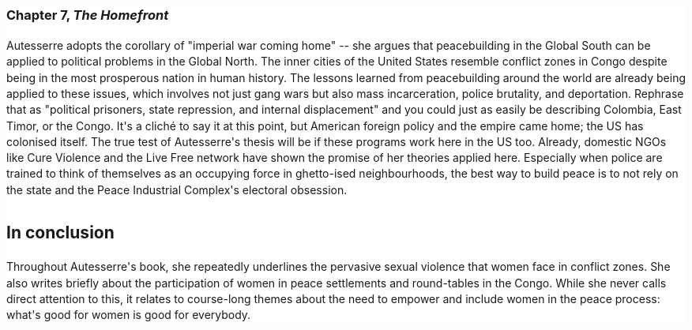 ### Chapter 7, *The Homefront*

Autesserre adopts the corollary of "imperial war coming home" -- she argues that peacebuilding in the Global South can be applied to political problems in the Global North. The inner cities of the United States resemble conflict zones in Congo despite being in the most prosperous nation in human history. The lessons learned from peacebuilding around the world are already being applied to these issues, which involves not just gang wars but also mass incarceration, police brutality, and deportation. Rephrase that as "political prisoners, state repression, and internal displacement" and you could just as easily be describing Colombia, East Timor, or the Congo. It's a cliché to say it at this point, but American foreign policy and the empire came home; the US has colonised itself. The true test of Autesserre's thesis will be if these programs work here in the US too. Already, domestic NGOs like Cure Violence and the Live Free network have shown the promise of her theories applied here. Especially when police are trained to think of themselves as an occupying force in ghetto-ised neighbourhoods, the best way to build peace is to not rely on the state and the Peace Industrial Complex's electoral obsession. 

## In conclusion

Throughout Autesserre's book, she repeatedly underlines the pervasive sexual violence that women face in conflict zones. She also writes briefly about the participation of women in peace settlements and round-tables in the Congo. While she never calls direct attention to this, it relates to course-long themes about the need to empower and include women in the peace process: what's good for women is good for everybody. 
